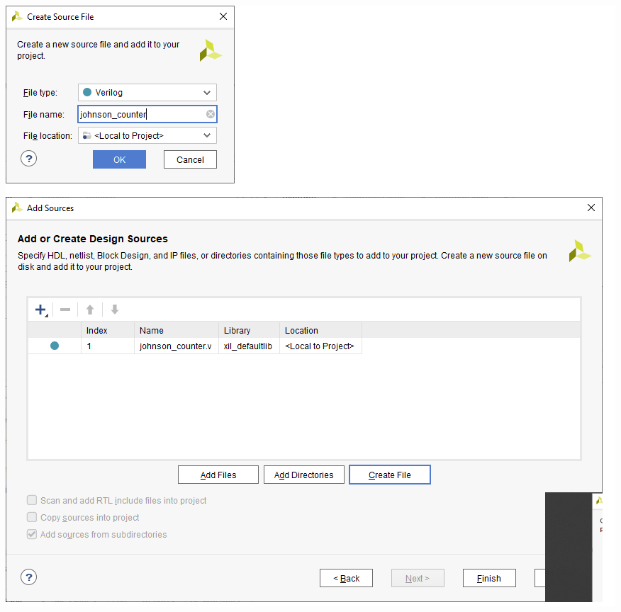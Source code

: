 ![Untitled](Activate%20Built-in%20LED/Untitled%2013.png)

![Untitled](Activate%20Built-in%20LED/Untitled%2014.png)
